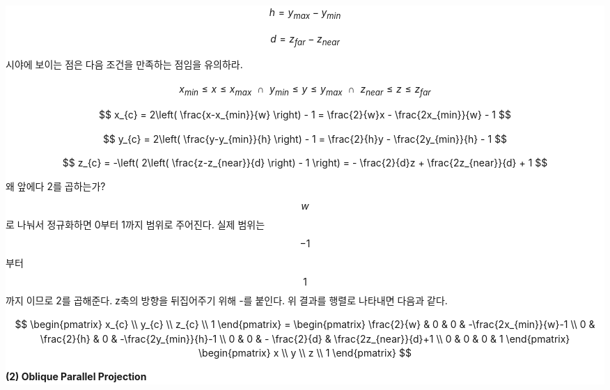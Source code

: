 
$$
h = y_{max} - y_{min}
$$


$$
d = z_{far} - z_{near}
$$

시야에 보이는 점은 다음 조건을 만족하는 점임을 유의하라.

$$
x_{min} \leq x \leq x_{max} ~~\cap~~ y_{min} \leq y \leq y_{max} ~~ \cap ~~ z_{near} \leq z \leq z_{far}
$$


$$
x_{c} = 2\left( \frac{x-x_{min}}{w} \right) - 1 = \frac{2}{w}x - \frac{2x_{min}}{w} - 1
$$


$$
y_{c} = 2\left(  \frac{y-y_{min}}{h} \right) - 1 = \frac{2}{h}y - \frac{2y_{min}}{h} - 1
$$


$$
z_{c} = -\left( 2\left( \frac{z-z_{near}}{d} \right) - 1 \right) = - \frac{2}{d}z + \frac{2z_{near}}{d} + 1
$$

왜 앞에다 2를 곱하는가? $$w$$로 나눠서 정규화하면 0부터 1까지 범위로 주어진다. 실제 범위는 $$-1$$부터 $$1$$까지 이므로 2를 곱해준다. z축의 방향을 뒤집어주기 위해 -를 붙인다. 위 결과를 행렬로 나타내면 다음과 같다.

$$
\begin{pmatrix}
x_{c} \\
y_{c} \\
z_{c} \\
1
\end{pmatrix} = \begin{pmatrix}
\frac{2}{w} & 0 & 0 & -\frac{2x_{min}}{w}-1 \\
0 & \frac{2}{h} & 0 & -\frac{2y_{min}}{h}-1 \\
0 & 0 & - \frac{2}{d} & \frac{2z_{near}}{d}+1 \\
0 & 0 & 0 & 1
\end{pmatrix} \begin{pmatrix}
x \\
y \\
z \\
1
\end{pmatrix}
$$


**(2) Oblique Parallel Projection**

